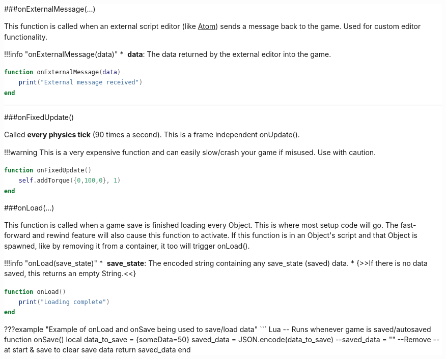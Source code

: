 ###onExternalMessage(...)

This function is called when an external script editor (like [Atom](atom.md)) sends a message back to the game. Used for custom editor functionality.

!!!info "onExternalMessage(data)"
	* [<span class="tag tab"></span>](types.md)&nbsp;**data**: The data returned by the external editor into the game.

``` Lua
function onExternalMessage(data)
	print("External message received")
end
```

---


###onFixedUpdate()

Called **every physics tick** (90 times a second). This is a frame independent onUpdate().

!!!warning
	This is a very expensive function and can easily slow/crash your game if misused. Use with caution.

``` Lua
function onFixedUpdate()
	self.addTorque({0,100,0}, 1)
end
```


###onLoad(...)

This function is called when a game save is finished loading every Object. This is where most setup code will go. The fast-forward and rewind feature will also cause this function to activate. If this function is in an Object's script and that Object is spawned, like by removing it from a container, it too will trigger onLoad().

!!!info "onLoad(save_state)"
	* [<span class="tag str"></span>](types.md)&nbsp;**save_state**: The encoded string containing any save_state (saved) data.
		* {>>If there is no data saved, this returns an empty String.<<}

``` Lua
function onLoad()
	print("Loading complete")
end
```

???example "Example of onLoad and onSave being used to save/load data"
    ``` Lua
	-- Runs whenever game is saved/autosaved
	function onSave()
		local data_to_save = {someData=50}
		saved_data = JSON.encode(data_to_save)
		--saved_data = "" --Remove -- at start & save to clear save data
		return saved_data
	end
